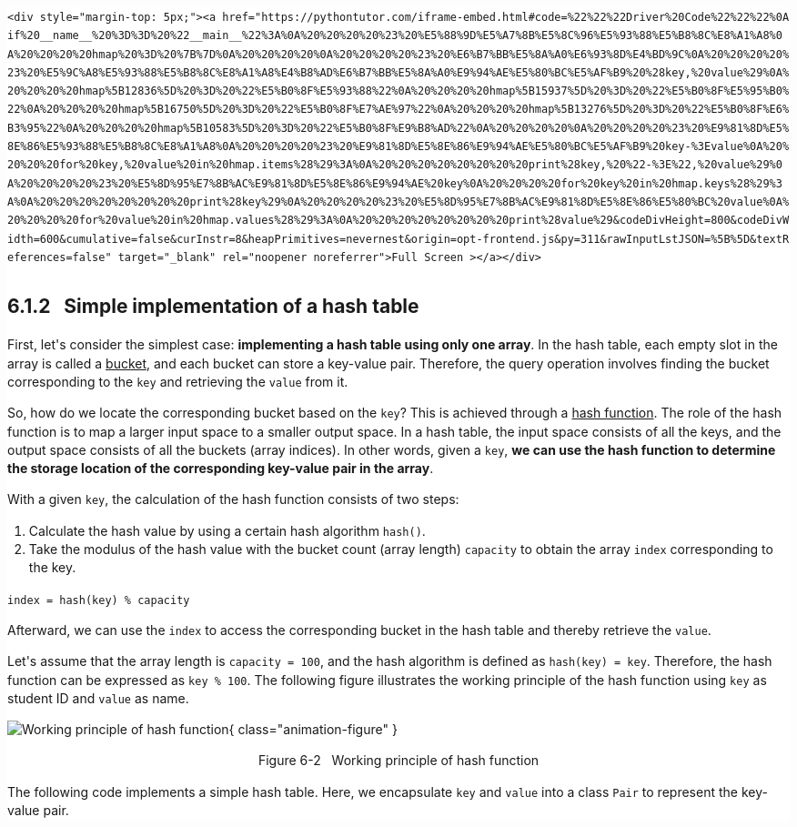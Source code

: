     <div style="margin-top: 5px;"><a href="https://pythontutor.com/iframe-embed.html#code=%22%22%22Driver%20Code%22%22%22%0Aif%20__name__%20%3D%3D%20%22__main__%22%3A%0A%20%20%20%20%23%20%E5%88%9D%E5%A7%8B%E5%8C%96%E5%93%88%E5%B8%8C%E8%A1%A8%0A%20%20%20%20hmap%20%3D%20%7B%7D%0A%20%20%20%20%0A%20%20%20%20%23%20%E6%B7%BB%E5%8A%A0%E6%93%8D%E4%BD%9C%0A%20%20%20%20%23%20%E5%9C%A8%E5%93%88%E5%B8%8C%E8%A1%A8%E4%B8%AD%E6%B7%BB%E5%8A%A0%E9%94%AE%E5%80%BC%E5%AF%B9%20%28key,%20value%29%0A%20%20%20%20hmap%5B12836%5D%20%3D%20%22%E5%B0%8F%E5%93%88%22%0A%20%20%20%20hmap%5B15937%5D%20%3D%20%22%E5%B0%8F%E5%95%B0%22%0A%20%20%20%20hmap%5B16750%5D%20%3D%20%22%E5%B0%8F%E7%AE%97%22%0A%20%20%20%20hmap%5B13276%5D%20%3D%20%22%E5%B0%8F%E6%B3%95%22%0A%20%20%20%20hmap%5B10583%5D%20%3D%20%22%E5%B0%8F%E9%B8%AD%22%0A%20%20%20%20%0A%20%20%20%20%23%20%E9%81%8D%E5%8E%86%E5%93%88%E5%B8%8C%E8%A1%A8%0A%20%20%20%20%23%20%E9%81%8D%E5%8E%86%E9%94%AE%E5%80%BC%E5%AF%B9%20key-%3Evalue%0A%20%20%20%20for%20key,%20value%20in%20hmap.items%28%29%3A%0A%20%20%20%20%20%20%20%20print%28key,%20%22-%3E%22,%20value%29%0A%20%20%20%20%23%20%E5%8D%95%E7%8B%AC%E9%81%8D%E5%8E%86%E9%94%AE%20key%0A%20%20%20%20for%20key%20in%20hmap.keys%28%29%3A%0A%20%20%20%20%20%20%20%20print%28key%29%0A%20%20%20%20%23%20%E5%8D%95%E7%8B%AC%E9%81%8D%E5%8E%86%E5%80%BC%20value%0A%20%20%20%20for%20value%20in%20hmap.values%28%29%3A%0A%20%20%20%20%20%20%20%20print%28value%29&codeDivHeight=800&codeDivWidth=600&cumulative=false&curInstr=8&heapPrimitives=nevernest&origin=opt-frontend.js&py=311&rawInputLstJSON=%5B%5D&textReferences=false" target="_blank" rel="noopener noreferrer">Full Screen ></a></div>

## 6.1.2 &nbsp; Simple implementation of a hash table

First, let's consider the simplest case: **implementing a hash table using only one array**. In the hash table, each empty slot in the array is called a <u>bucket</u>, and each bucket can store a key-value pair. Therefore, the query operation involves finding the bucket corresponding to the `key` and retrieving the `value` from it.

So, how do we locate the corresponding bucket based on the `key`? This is achieved through a <u>hash function</u>. The role of the hash function is to map a larger input space to a smaller output space. In a hash table, the input space consists of all the keys, and the output space consists of all the buckets (array indices). In other words, given a `key`, **we can use the hash function to determine the storage location of the corresponding key-value pair in the array**.

With a given `key`, the calculation of the hash function consists of two steps:

1. Calculate the hash value by using a certain hash algorithm `hash()`.
2. Take the modulus of the hash value with the bucket count (array length) `capacity` to obtain the array `index` corresponding to the key.

```shell
index = hash(key) % capacity
```

Afterward, we can use the `index` to access the corresponding bucket in the hash table and thereby retrieve the `value`.

Let's assume that the array length is `capacity = 100`, and the hash algorithm is defined as `hash(key) = key`. Therefore, the hash function can be expressed as `key % 100`. The following figure illustrates the working principle of the hash function using `key` as student ID and `value` as name.

![Working principle of hash function](hash_map.assets/hash_function.png){ class="animation-figure" }

<p align="center"> Figure 6-2 &nbsp; Working principle of hash function </p>

The following code implements a simple hash table. Here, we encapsulate `key` and `value` into a class `Pair` to represent the key-value pair.

